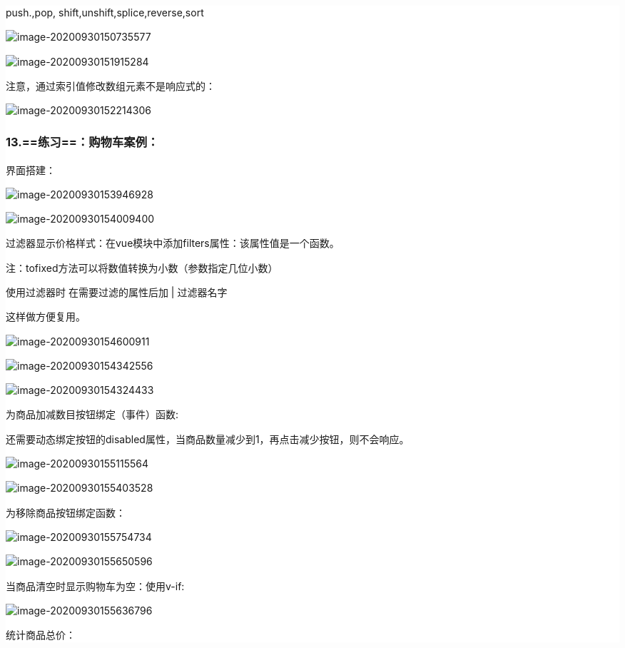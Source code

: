 push.,pop, shift,unshift,splice,reverse,sort

![image-20200930150735577](C:\Users\yokoda\AppData\Roaming\Typora\typora-user-images\image-20200930150735577.png)

![image-20200930151915284](C:\Users\yokoda\AppData\Roaming\Typora\typora-user-images\image-20200930151915284.png)

注意，通过索引值修改数组元素不是响应式的：

![image-20200930152214306](C:\Users\yokoda\AppData\Roaming\Typora\typora-user-images\image-20200930152214306.png)



### 13.==练习==：购物车案例：

界面搭建：

![image-20200930153946928](C:\Users\yokoda\AppData\Roaming\Typora\typora-user-images\image-20200930153946928.png)

![image-20200930154009400](C:\Users\yokoda\AppData\Roaming\Typora\typora-user-images\image-20200930154009400.png)

过滤器显示价格样式：在vue模块中添加filters属性：该属性值是一个函数。

注：tofixed方法可以将数值转换为小数（参数指定几位小数）

使用过滤器时 在需要过滤的属性后加   | 过滤器名字

这样做方便复用。

![image-20200930154600911](C:\Users\yokoda\AppData\Roaming\Typora\typora-user-images\image-20200930154600911.png)

![image-20200930154342556](C:\Users\yokoda\AppData\Roaming\Typora\typora-user-images\image-20200930154342556.png)

![image-20200930154324433](C:\Users\yokoda\AppData\Roaming\Typora\typora-user-images\image-20200930154324433.png)



为商品加减数目按钮绑定（事件）函数:

还需要动态绑定按钮的disabled属性，当商品数量减少到1，再点击减少按钮，则不会响应。

![image-20200930155115564](C:\Users\yokoda\AppData\Roaming\Typora\typora-user-images\image-20200930155115564.png)

![image-20200930155403528](C:\Users\yokoda\AppData\Roaming\Typora\typora-user-images\image-20200930155403528.png)

为移除商品按钮绑定函数：

![image-20200930155754734](C:\Users\yokoda\AppData\Roaming\Typora\typora-user-images\image-20200930155754734.png)

![image-20200930155650596](C:\Users\yokoda\AppData\Roaming\Typora\typora-user-images\image-20200930155650596.png)

当商品清空时显示购物车为空：使用v-if:

![image-20200930155636796](C:\Users\yokoda\AppData\Roaming\Typora\typora-user-images\image-20200930155636796.png)

统计商品总价：
